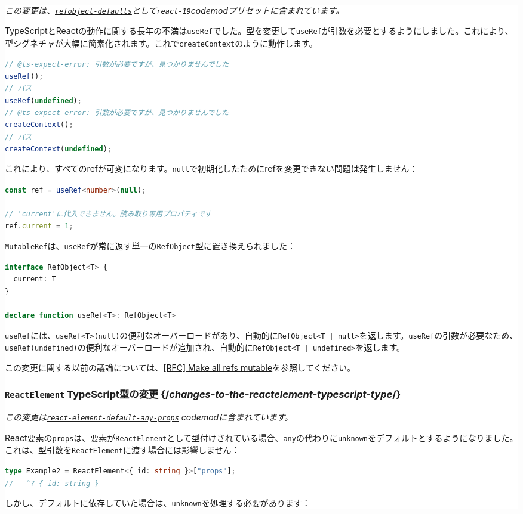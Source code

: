 _この変更は、[`refobject-defaults`](https://github.com/eps1lon/types-react-codemod/#refobject-defaults)として`react-19`codemodプリセットに含まれています。_

TypeScriptとReactの動作に関する長年の不満は`useRef`でした。型を変更して`useRef`が引数を必要とするようにしました。これにより、型シグネチャが大幅に簡素化されます。これで`createContext`のように動作します。

```ts
// @ts-expect-error: 引数が必要ですが、見つかりませんでした
useRef();
// パス
useRef(undefined);
// @ts-expect-error: 引数が必要ですが、見つかりませんでした
createContext();
// パス
createContext(undefined);
```

これにより、すべてのrefが可変になります。`null`で初期化したためにrefを変更できない問題は発生しません：

```ts
const ref = useRef<number>(null);

// 'current'に代入できません。読み取り専用プロパティです
ref.current = 1;
```

`MutableRef`は、`useRef`が常に返す単一の`RefObject`型に置き換えられました：

```ts
interface RefObject<T> {
  current: T
}

declare function useRef<T>: RefObject<T>
```

`useRef`には、`useRef<T>(null)`の便利なオーバーロードがあり、自動的に`RefObject<T | null>`を返します。`useRef`の引数が必要なため、`useRef(undefined)`の便利なオーバーロードが追加され、自動的に`RefObject<T | undefined>`を返します。

この変更に関する以前の議論については、[[RFC] Make all refs mutable](https://github.com/DefinitelyTyped/DefinitelyTyped/pull/64772)を参照してください。

### `ReactElement` TypeScript型の変更 {/*changes-to-the-reactelement-typescript-type*/}

_この変更は[`react-element-default-any-props`](https://github.com/eps1lon/types-react-codemod#react-element-default-any-props) codemodに含まれています。_

React要素の`props`は、要素が`ReactElement`として型付けされている場合、`any`の代わりに`unknown`をデフォルトとするようになりました。これは、型引数を`ReactElement`に渡す場合には影響しません：

```ts
type Example2 = ReactElement<{ id: string }>["props"];
//   ^? { id: string }
```

しかし、デフォルトに依存していた場合は、`unknown`を処理する必要があります：
